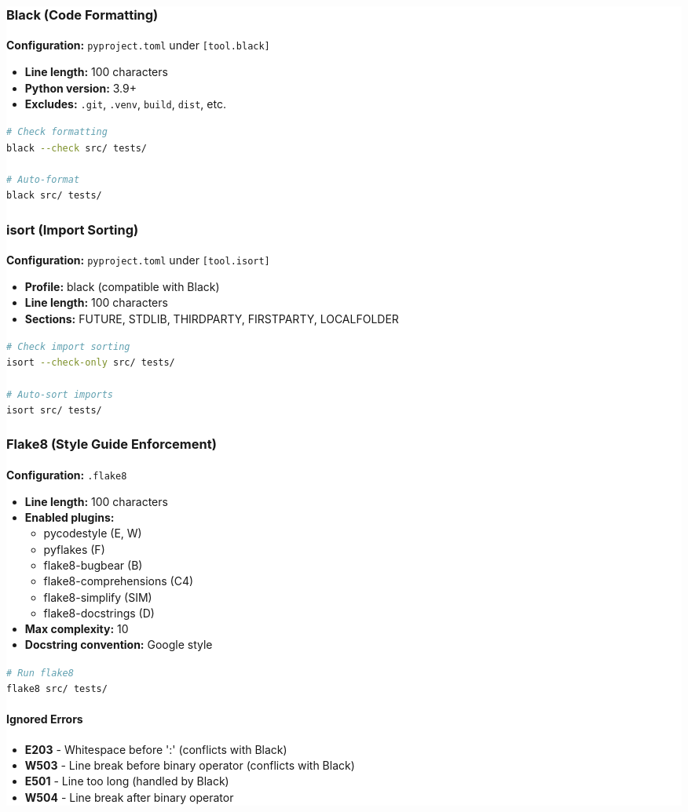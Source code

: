 ### Black (Code Formatting)

**Configuration:** `pyproject.toml` under `[tool.black]`

- **Line length:** 100 characters
- **Python version:** 3.9+
- **Excludes:** `.git`, `.venv`, `build`, `dist`, etc.

```bash
# Check formatting
black --check src/ tests/

# Auto-format
black src/ tests/
```

### isort (Import Sorting)

**Configuration:** `pyproject.toml` under `[tool.isort]`

- **Profile:** black (compatible with Black)
- **Line length:** 100 characters
- **Sections:** FUTURE, STDLIB, THIRDPARTY, FIRSTPARTY, LOCALFOLDER

```bash
# Check import sorting
isort --check-only src/ tests/

# Auto-sort imports
isort src/ tests/
```

### Flake8 (Style Guide Enforcement)

**Configuration:** `.flake8`

- **Line length:** 100 characters
- **Enabled plugins:**
  - pycodestyle (E, W)
  - pyflakes (F)
  - flake8-bugbear (B)
  - flake8-comprehensions (C4)
  - flake8-simplify (SIM)
  - flake8-docstrings (D)
- **Max complexity:** 10
- **Docstring convention:** Google style

```bash
# Run flake8
flake8 src/ tests/
```

#### Ignored Errors

- **E203** - Whitespace before ':' (conflicts with Black)
- **W503** - Line break before binary operator (conflicts with Black)
- **E501** - Line too long (handled by Black)
- **W504** - Line break after binary operator
